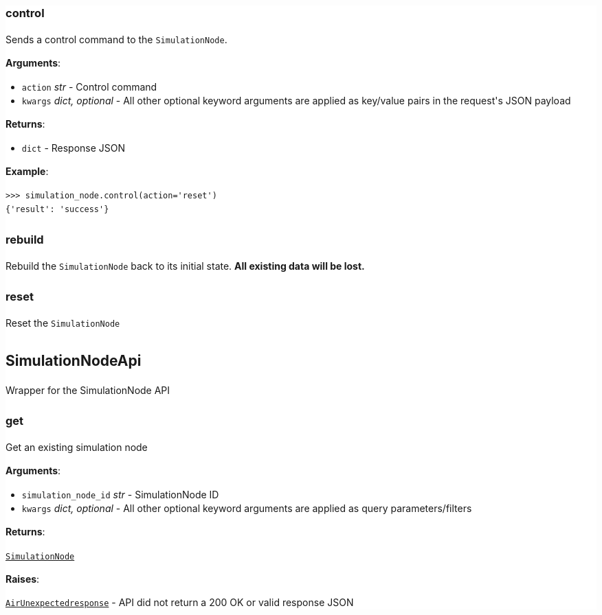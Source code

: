 <a name="air_sdk.simulation_node.SimulationNode.control"></a>
### control

Sends a control command to the `SimulationNode`.

**Arguments**:

- `action` _str_ - Control command
- `kwargs` _dict, optional_ - All other optional keyword arguments are applied as key/value
  pairs in the request's JSON payload
  

**Returns**:

- `dict` - Response JSON
  

**Example**:

```
>>> simulation_node.control(action='reset')
{'result': 'success'}
```

<a name="air_sdk.simulation_node.SimulationNode.rebuild"></a>
### rebuild

Rebuild the `SimulationNode` back to its initial state. **All existing data will be lost.**

<a name="air_sdk.simulation_node.SimulationNode.reset"></a>
### reset

Reset the `SimulationNode`

<a name="air_sdk.simulation_node.SimulationNodeApi"></a>
## SimulationNodeApi

Wrapper for the SimulationNode API

<a name="air_sdk.simulation_node.SimulationNodeApi.get"></a>
### get

Get an existing simulation node

**Arguments**:

- `simulation_node_id` _str_ - SimulationNode ID
- `kwargs` _dict, optional_ - All other optional keyword arguments are applied as query
  parameters/filters
  

**Returns**:

  [`SimulationNode`](#simulationnode)
  

**Raises**:

  [`AirUnexpectedresponse`](#airerror) - API did not return a 200 OK
  or valid response JSON
  